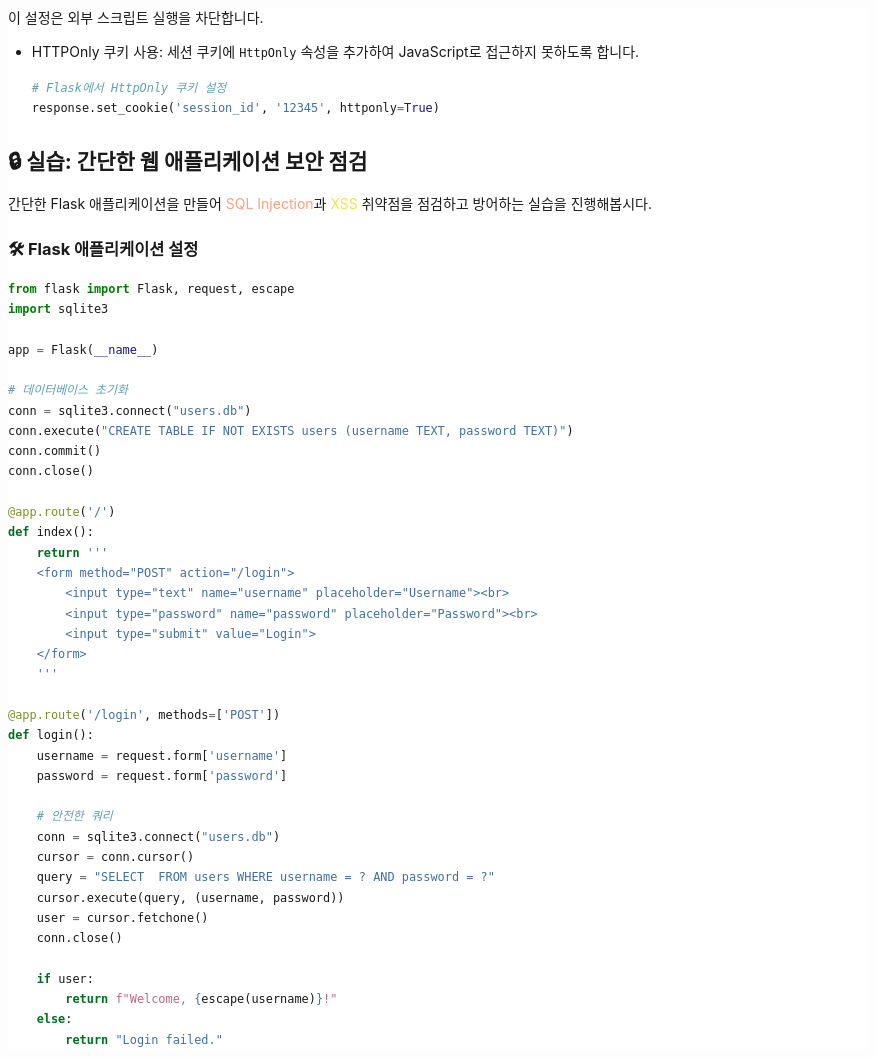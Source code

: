   이 설정은 외부 스크립트 실행을 차단합니다.

- HTTPOnly 쿠키 사용:
  세션 쿠키에 `HttpOnly` 속성을 추가하여 JavaScript로 접근하지 못하도록 합니다.
  ```python
  # Flask에서 HttpOnly 쿠키 설정
  response.set_cookie('session_id', '12345', httponly=True)
  ```

## 🔒 실습: 간단한 웹 애플리케이션 보안 점검

간단한 Flask 애플리케이션을 만들어 <font color="lightsalmon">SQL Injection</font>과 <font color="#f5df4d">XSS</font> 취약점을 점검하고 방어하는 실습을 진행해봅시다.

### 🛠️ Flask 애플리케이션 설정

```python
from flask import Flask, request, escape
import sqlite3

app = Flask(__name__)

# 데이터베이스 초기화
conn = sqlite3.connect("users.db")
conn.execute("CREATE TABLE IF NOT EXISTS users (username TEXT, password TEXT)")
conn.commit()
conn.close()

@app.route('/')
def index():
    return '''
    <form method="POST" action="/login">
        <input type="text" name="username" placeholder="Username"><br>
        <input type="password" name="password" placeholder="Password"><br>
        <input type="submit" value="Login">
    </form>
    '''

@app.route('/login', methods=['POST'])
def login():
    username = request.form['username']
    password = request.form['password']

    # 안전한 쿼리
    conn = sqlite3.connect("users.db")
    cursor = conn.cursor()
    query = "SELECT  FROM users WHERE username = ? AND password = ?"
    cursor.execute(query, (username, password))
    user = cursor.fetchone()
    conn.close()

    if user:
        return f"Welcome, {escape(username)}!"
    else:
        return "Login failed."
```
